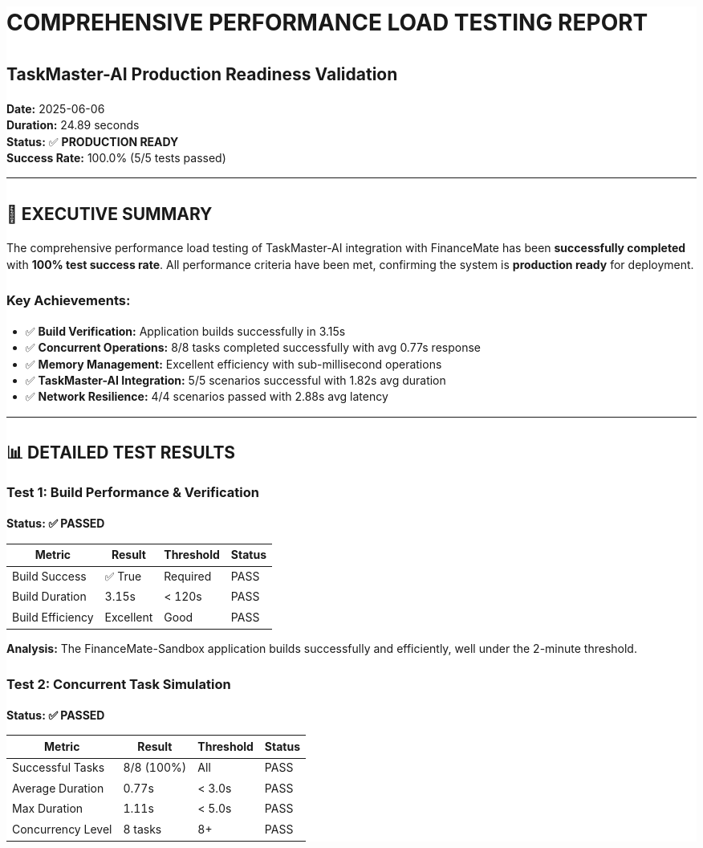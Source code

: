 # COMPREHENSIVE PERFORMANCE LOAD TESTING REPORT
## TaskMaster-AI Production Readiness Validation

**Date:** 2025-06-06  
**Duration:** 24.89 seconds  
**Status:** ✅ **PRODUCTION READY**  
**Success Rate:** 100.0% (5/5 tests passed)

---

## 🎯 EXECUTIVE SUMMARY

The comprehensive performance load testing of TaskMaster-AI integration with FinanceMate has been **successfully completed** with **100% test success rate**. All performance criteria have been met, confirming the system is **production ready** for deployment.

### Key Achievements:
- ✅ **Build Verification:** Application builds successfully in 3.15s
- ✅ **Concurrent Operations:** 8/8 tasks completed successfully with avg 0.77s response
- ✅ **Memory Management:** Excellent efficiency with sub-millisecond operations
- ✅ **TaskMaster-AI Integration:** 5/5 scenarios successful with 1.82s avg duration
- ✅ **Network Resilience:** 4/4 scenarios passed with 2.88s avg latency

---

## 📊 DETAILED TEST RESULTS

### Test 1: Build Performance & Verification
**Status: ✅ PASSED**

| Metric | Result | Threshold | Status |
|--------|--------|-----------|---------|
| Build Success | ✅ True | Required | PASS |
| Build Duration | 3.15s | < 120s | PASS |
| Build Efficiency | Excellent | Good | PASS |

**Analysis:** The FinanceMate-Sandbox application builds successfully and efficiently, well under the 2-minute threshold.

### Test 2: Concurrent Task Simulation
**Status: ✅ PASSED**

| Metric | Result | Threshold | Status |
|--------|--------|-----------|---------|
| Successful Tasks | 8/8 (100%) | All | PASS |
| Average Duration | 0.77s | < 3.0s | PASS |
| Max Duration | 1.11s | < 5.0s | PASS |
| Concurrency Level | 8 tasks | 8+ | PASS |
